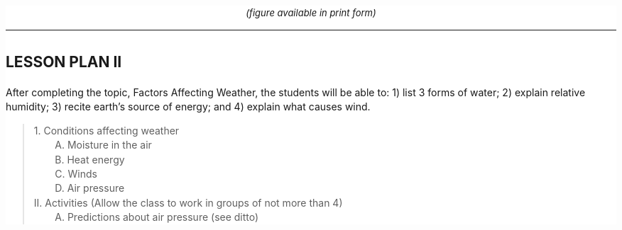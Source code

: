 </dt>
</dt>
</dt>
</dt>
</dt>
</dt>
</dt>
</dt>
</dt>
</dt>
</dt>
</dt>
</dt>
</dt>
</dl>
</blockquote>
<center>
<i>
<font size="-1">
(figure available in print form)
</font>
</i>
</center>
<hr/>
<h2>
LESSON PLAN II
</h2>
After completing the topic, Factors Affecting Weather, the students will be able to: 1) list 3 forms of water; 2) explain relative humidity; 3) recite earth’s source of energy; and 4) explain what causes wind.
<blockquote>
<dl>
<dt>
1. Conditions affecting weather
<dt>
<font color="#ffffff" style="visibility:hidden;">
____
</font>
A. Moisture in the air
<dt>
<font color="#ffffff" style="visibility:hidden;">
____
</font>
B. Heat energy
<dt>
<font color="#ffffff" style="visibility:hidden;">
____
</font>
C. Winds
<dt>
<font color="#ffffff" style="visibility:hidden;">
____
</font>
D. Air pressure
<dt>
II. Activities (Allow the class to work in groups of not more than 4)
<dt>
<font color="#ffffff" style="visibility:hidden;">
____
</font>
A. Predictions about air pressure (see ditto)
<dt>
